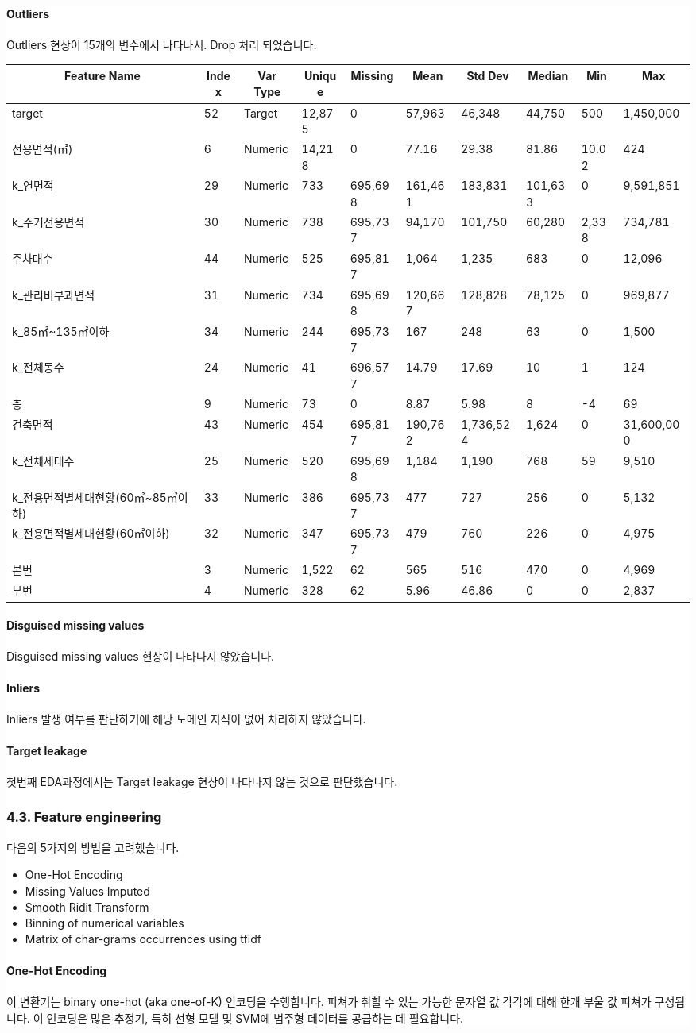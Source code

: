#### Outliers
Outliers 현상이 15개의 변수에서 나타나서. Drop 처리 되었습니다.  

| Feature Name                    | Index | Var Type | Unique | Missing | Mean    | Std Dev  | Median | Min  | Max        |
|---------------------------------|-------|----------|--------|---------|---------|----------|--------|------|------------|
| target                          | 52    | Target   | 12,875 | 0       | 57,963  | 46,348   | 44,750 | 500  | 1,450,000  |
| 전용면적(㎡)                    | 6     | Numeric  | 14,218 | 0       | 77.16   | 29.38    | 81.86  | 10.02| 424        |
| k_연면적                        | 29    | Numeric  | 733    | 695,698 | 161,461 | 183,831  | 101,633| 0    | 9,591,851  |
| k_주거전용면적                  | 30    | Numeric  | 738    | 695,737 | 94,170  | 101,750  | 60,280 | 2,338| 734,781    |
| 주차대수                        | 44    | Numeric  | 525    | 695,817 | 1,064   | 1,235    | 683    | 0    | 12,096     |
| k_관리비부과면적                | 31    | Numeric  | 734    | 695,698 | 120,667 | 128,828  | 78,125 | 0    | 969,877    |
| k_85㎡~135㎡이하                | 34    | Numeric  | 244    | 695,737 | 167     | 248      | 63     | 0    | 1,500      |
| k_전체동수                      | 24    | Numeric  | 41     | 696,577 | 14.79   | 17.69    | 10     | 1    | 124        |
| 층                              | 9     | Numeric  | 73     | 0       | 8.87    | 5.98     | 8      | -4   | 69         |
| 건축면적                         | 43    | Numeric  | 454    | 695,817 | 190,762 | 1,736,524| 1,624  | 0    | 31,600,000 |
| k_전체세대수                    | 25    | Numeric  | 520    | 695,698 | 1,184   | 1,190    | 768    | 59   | 9,510      |
| k_전용면적별세대현황(60㎡~85㎡이하) | 33    | Numeric  | 386    | 695,737 | 477     | 727      | 256    | 0    | 5,132      |
| k_전용면적별세대현황(60㎡이하)     | 32    | Numeric  | 347    | 695,737 | 479     | 760      | 226    | 0    | 4,975      |
| 본번                             | 3     | Numeric  | 1,522  | 62      | 565     | 516      | 470    | 0    | 4,969      |
| 부번                             | 4     | Numeric  | 328    | 62      | 5.96    | 46.86    | 0      | 0    | 2,837      |


#### Disguised missing values
Disguised missing values 현상이 나타나지 않았습니다.  

#### Inliers
Inliers 발생 여부를 판단하기에 해당 도메인 지식이 없어 처리하지 않았습니다.

#### Target leakage
첫번째 EDA과정에서는 Target leakage 현상이 나타나지 않는 것으로 판단했습니다. 


### 4.3. Feature engineering
다음의 5가지의 방법을 고려했습니다.
- One-Hot Encoding
- Missing Values Imputed
- Smooth Ridit Transform
- Binning of numerical variables
- Matrix of char-grams occurrences using tfidf

#### One-Hot Encoding
이 변환기는 binary one-hot (aka one-of-K) 인코딩을 수행합니다. 피쳐가 취할 수 있는 가능한 문자열 값 각각에 대해 한개 부울 값 피쳐가 구성됩니다. 
이 인코딩은 많은 추정기, 특히 선형 모델 및 SVM에 범주형 데이터를 공급하는 데 필요합니다.
